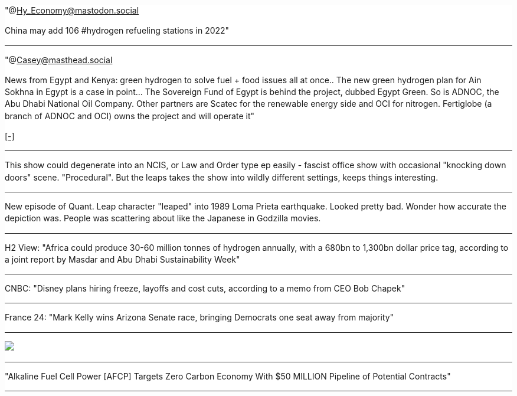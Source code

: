 
"@Hy_Economy@mastodon.social

China may add 106 #hydrogen refueling stations in 2022"

---

"@Casey@masthead.social

News from Egypt and Kenya: green hydrogen to solve fuel + food issues
all at once.. The new green hydrogen plan for Ain Sokhna in Egypt is a
case in point... The Sovereign Fund of Egypt is behind the project,
dubbed Egypt Green. So is ADNOC, the Abu Dhabi National Oil
Company. Other partners are Scatec for the renewable energy side and
OCI for nitrogen. Fertiglobe (a branch of ADNOC and OCI) owns the
project and will operate it"

[[-]](https://mastodon.ie/web/@Casey@masthead.social/109331152156933750)

---

This show could degenerate into an NCIS, or Law and Order type ep
easily - fascist office show with occasional "knocking down doors"
scene. "Procedural". But the leaps takes the show into wildly
different settings, keeps things interesting. 

---

New episode of Quant. Leap character "leaped" into 1989 Loma Prieta
earthquake. Looked pretty bad. Wonder how accurate the depiction was.
People was scattering about like the Japanese in Godzilla movies.

---

H2 View: "Africa could produce 30-60 million tonnes of hydrogen
annually, with a 680bn to 1,300bn dollar price tag, according to a
joint report by Masdar and Abu Dhabi Sustainability Week"

---

CNBC: "Disney plans hiring freeze, layoffs and cost cuts, according to
a memo from CEO Bob Chapek"

---

France 24: "Mark Kelly wins Arizona Senate race, bringing Democrats
one seat away from majority"

---

<img width="340" src="https://pbs.twimg.com/media/FhSDLqzWQAA5Xow?format=jpg&name=small"/>

---

"Alkaline Fuel Cell Power [AFCP] Targets Zero Carbon Economy With $50
MILLION Pipeline of Potential Contracts"

---

